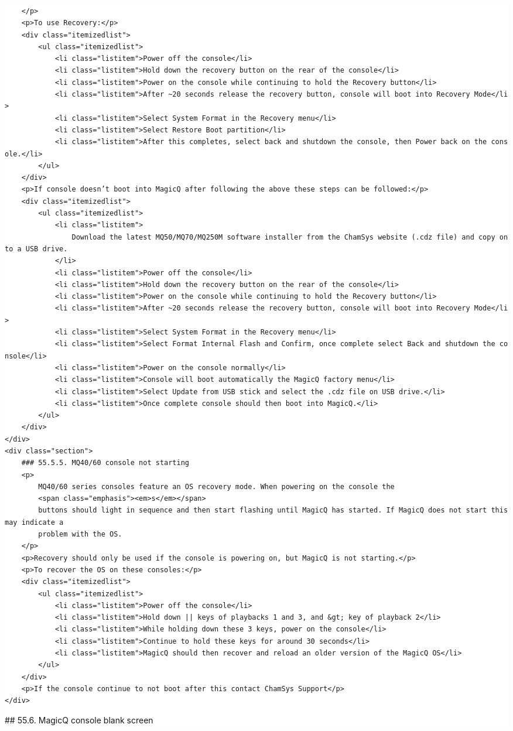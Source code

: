         </p>
        <p>To use Recovery:</p>
        <div class="itemizedlist">
            <ul class="itemizedlist">
                <li class="listitem">Power off the console</li>
                <li class="listitem">Hold down the recovery button on the rear of the console</li>
                <li class="listitem">Power on the console while continuing to hold the Recovery button</li>
                <li class="listitem">After ~20 seconds release the recovery button, console will boot into Recovery Mode</li>
                <li class="listitem">Select System Format in the Recovery menu</li>
                <li class="listitem">Select Restore Boot partition</li>
                <li class="listitem">After this completes, select back and shutdown the console, then Power back on the console.</li>
            </ul>
        </div>
        <p>If console doesn’t boot into MagicQ after following the above these steps can be followed:</p>
        <div class="itemizedlist">
            <ul class="itemizedlist">
                <li class="listitem">
                    Download the latest MQ50/MQ70/MQ250M software installer from the ChamSys website (.cdz file) and copy onto a USB drive.
                </li>
                <li class="listitem">Power off the console</li>
                <li class="listitem">Hold down the recovery button on the rear of the console</li>
                <li class="listitem">Power on the console while continuing to hold the Recovery button</li>
                <li class="listitem">After ~20 seconds release the recovery button, console will boot into Recovery Mode</li>
                <li class="listitem">Select System Format in the Recovery menu</li>
                <li class="listitem">Select Format Internal Flash and Confirm, once complete select Back and shutdown the console</li>
                <li class="listitem">Power on the console normally</li>
                <li class="listitem">Console will boot automatically the MagicQ factory menu</li>
                <li class="listitem">Select Update from USB stick and select the .cdz file on USB drive.</li>
                <li class="listitem">Once complete console should then boot into MagicQ.</li>
            </ul>
        </div>
    </div>
    <div class="section">
        ### 55.5.5. MQ40/60 console not starting
        <p>
            MQ40/60 series consoles feature an OS recovery mode. When powering on the console the
            <span class="emphasis"><em>s</em></span>
            buttons should light in sequence and then start flashing until MagicQ has started. If MagicQ does not start this may indicate a
            problem with the OS.
        </p>
        <p>Recovery should only be used if the console is powering on, but MagicQ is not starting.</p>
        <p>To recover the OS on these consoles:</p>
        <div class="itemizedlist">
            <ul class="itemizedlist">
                <li class="listitem">Power off the console</li>
                <li class="listitem">Hold down || keys of playbacks 1 and 3, and &gt; key of playback 2</li>
                <li class="listitem">While holding down these 3 keys, power on the console</li>
                <li class="listitem">Continue to hold these keys for around 30 seconds</li>
                <li class="listitem">MagicQ should then recover and reload an older version of the MagicQ OS</li>
            </ul>
        </div>
        <p>If the console continue to not boot after this contact ChamSys Support</p>
    </div>
</div>
<div class="section">
    ## 55.6. MagicQ console blank screen